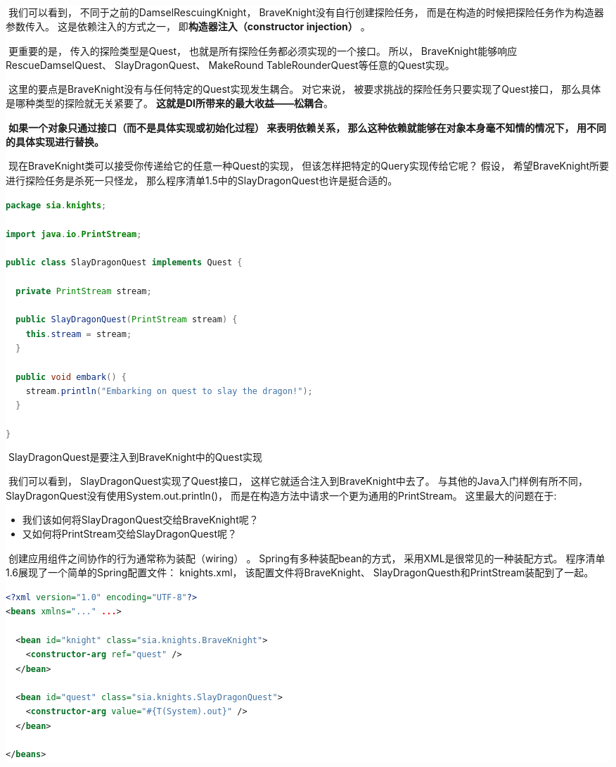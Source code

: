 ​	我们可以看到， 不同于之前的DamselRescuingKnight， BraveKnight没有自行创建探险任务， 而是在构造的时候把探险任务作为构造器参数传入。 这是依赖注入的方式之一， 即**构造器注入（constructor injection）** 。

​	更重要的是， 传入的探险类型是Quest， 也就是所有探险任务都必须实现的一个接口。 所以， BraveKnight能够响应RescueDamselQuest、 SlayDragonQuest、 MakeRound TableRounderQuest等任意的Quest实现。

​	这里的要点是BraveKnight没有与任何特定的Quest实现发生耦合。 对它来说， 被要求挑战的探险任务只要实现了Quest接口， 那么具体是哪种类型的探险就无关紧要了。 **这就是DI所带来的最大收益——松耦合**。

​	**如果一个对象只通过接口（而不是具体实现或初始化过程） 来表明依赖关系， 那么这种依赖就能够在对象本身毫不知情的情况下， 用不同的具体实现进行替换。**

​	现在BraveKnight类可以接受你传递给它的任意一种Quest的实现， 但该怎样把特定的Query实现传给它呢？ 假设， 希望BraveKnight所要进行探险任务是杀死一只怪龙， 那么程序清单1.5中的SlayDragonQuest也许是挺合适的。

```java
package sia.knights;

import java.io.PrintStream;

public class SlayDragonQuest implements Quest {

  private PrintStream stream;

  public SlayDragonQuest(PrintStream stream) {
    this.stream = stream;
  }

  public void embark() {
    stream.println("Embarking on quest to slay the dragon!");
  }

}
```

​	SlayDragonQuest是要注入到BraveKnight中的Quest实现

​	我们可以看到， SlayDragonQuest实现了Quest接口， 这样它就适合注入到BraveKnight中去了。 与其他的Java入门样例有所不同， SlayDragonQuest没有使用System.out.println()， 而是在构造方法中请求一个更为通用的PrintStream。 这里最大的问题在于:

- 我们该如何将SlayDragonQuest交给BraveKnight呢？
- 又如何将PrintStream交给SlayDragonQuest呢？

​	创建应用组件之间协作的行为通常称为装配（wiring） 。 Spring有多种装配bean的方式， 采用XML是很常见的一种装配方式。 程序清单1.6展现了一个简单的Spring配置文件： knights.xml， 该配置文件将BraveKnight、 SlayDragonQuesth和PrintStream装配到了一起。

```xml
<?xml version="1.0" encoding="UTF-8"?>
<beans xmlns="..." ...>

  <bean id="knight" class="sia.knights.BraveKnight">
    <constructor-arg ref="quest" />
  </bean>

  <bean id="quest" class="sia.knights.SlayDragonQuest">
    <constructor-arg value="#{T(System).out}" />
  </bean>

</beans>
```
